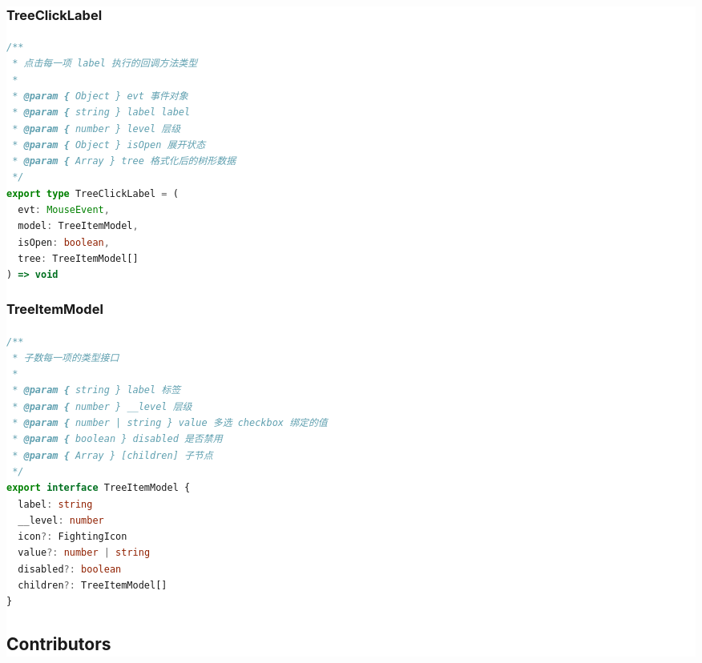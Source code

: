 ### TreeClickLabel

```ts
/**
 * 点击每一项 label 执行的回调方法类型
 *
 * @param { Object } evt 事件对象
 * @param { string } label label
 * @param { number } level 层级
 * @param { Object } isOpen 展开状态
 * @param { Array } tree 格式化后的树形数据
 */
export type TreeClickLabel = (
  evt: MouseEvent,
  model: TreeItemModel,
  isOpen: boolean,
  tree: TreeItemModel[]
) => void
```

### TreeItemModel

```ts
/**
 * 子数每一项的类型接口
 *
 * @param { string } label 标签
 * @param { number } __level 层级
 * @param { number | string } value 多选 checkbox 绑定的值
 * @param { boolean } disabled 是否禁用
 * @param { Array } [children] 子节点
 */
export interface TreeItemModel {
  label: string
  __level: number
  icon?: FightingIcon
  value?: number | string
  disabled?: boolean
  children?: TreeItemModel[]
}
```

## Contributors

<a href="https://github.com/Tyh2001" target="_blank">
  <f-avatar round src="https://avatars.githubusercontent.com/u/73180970?v=4" />
</a>

<a href="https://github.com/w2xi" target="_blank">
  <f-avatar round src="https://avatars.githubusercontent.com/u/57785259?v=4" />
</a>

<script setup lang="ts">
  import { ref, h } from 'vue'
  import { FIconAppsMinus, FIconCandy, FIconClover } from '@fighting-design/fighting-icon'
  import { FMessage } from 'fighting-design'
  import type { TreeClickLabel } from 'fighting-design'
